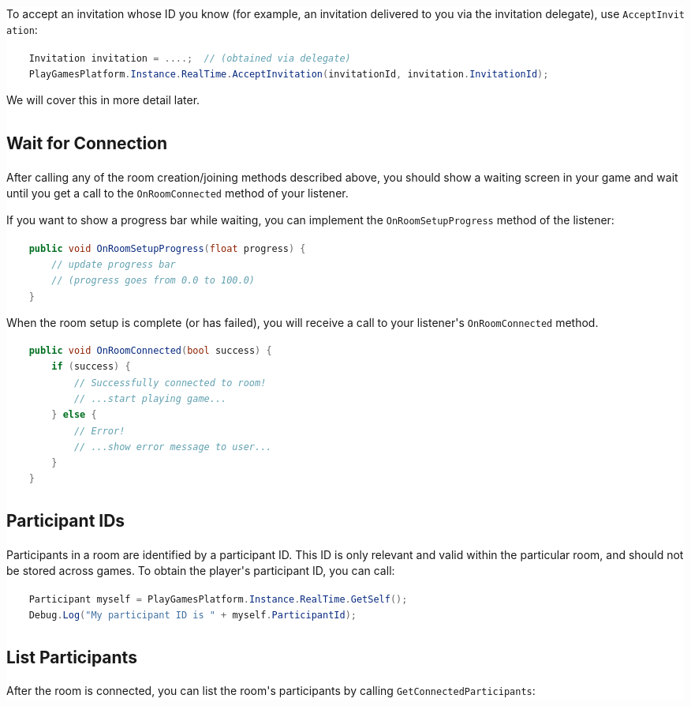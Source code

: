 To accept an invitation whose ID you know (for example, an invitation delivered to you via the invitation delegate), use `AcceptInvitation`:

```csharp
    Invitation invitation = ....;  // (obtained via delegate)
    PlayGamesPlatform.Instance.RealTime.AcceptInvitation(invitationId, invitation.InvitationId);
```

We will cover this in more detail later.

## Wait for Connection

After calling any of the room creation/joining methods described above, you should show a waiting screen in your game and wait until you get a call to the `OnRoomConnected` method of your listener.

If you want to show a progress bar while waiting, you can implement the `OnRoomSetupProgress` method of the listener:

```csharp
    public void OnRoomSetupProgress(float progress) {
        // update progress bar
        // (progress goes from 0.0 to 100.0)
    }
```

When the room setup is complete (or has failed), you will receive a call to your listener's `OnRoomConnected` method.

```csharp
    public void OnRoomConnected(bool success) {
        if (success) {
            // Successfully connected to room!
            // ...start playing game...
        } else {
            // Error!
            // ...show error message to user...
        }
    }
```

## Participant IDs

Participants in a room are identified by a participant ID. This ID is only relevant and valid within the particular room, and should not be stored across games. To obtain the player's participant ID, you can call:

```csharp
    Participant myself = PlayGamesPlatform.Instance.RealTime.GetSelf();
    Debug.Log("My participant ID is " + myself.ParticipantId);
```

## List Participants

After the room is connected, you can list the room's participants by calling `GetConnectedParticipants`:
